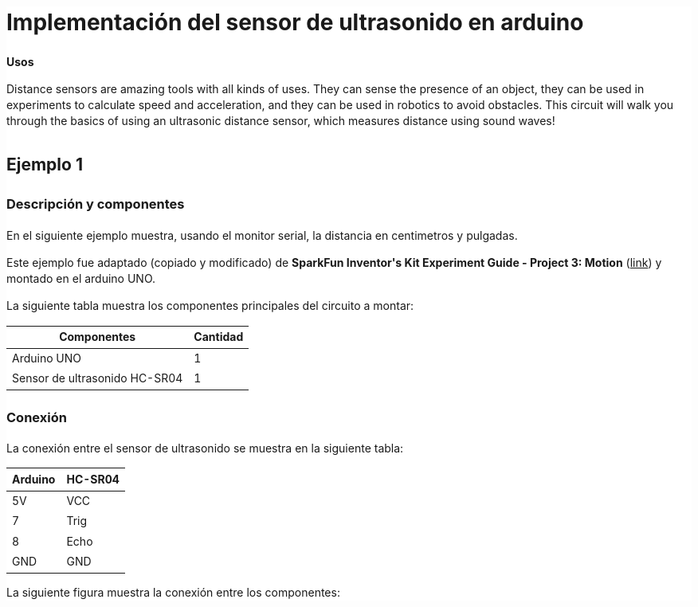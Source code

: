 # Implementación del sensor de ultrasonido en arduino

**Usos**

Distance sensors are amazing tools with all kinds of uses. They can sense the presence of an object, they can be used in experiments to calculate speed and acceleration, and they can be used in robotics to avoid obstacles. This circuit will walk you through the basics of using an ultrasonic distance sensor, which measures distance using sound waves!


## Ejemplo 1

### Descripción y componentes

En el siguiente ejemplo muestra, usando el monitor serial, la distancia en centimetros y pulgadas.

Este ejemplo fue adaptado (copiado y modificado) de  **SparkFun Inventor's Kit Experiment Guide - Project 3: Motion** ([link](https://learn.sparkfun.com/tutorials/sparkfun-inventors-kit-experiment-guide---v40/project-3-motion)) y montado en el arduino UNO.

La siguiente tabla muestra los componentes principales del circuito a montar:

<p align="center">

|Componentes|Cantidad|
|---|---|
|Arduino UNO|1|
|Sensor de ultrasonido HC-SR04|1|

</p>

### Conexión

La conexión entre el sensor de ultrasonido se muestra en la siguiente tabla:

<p align="center">

|Arduino|HC-SR04|
|---|---|
|5V|VCC|
|7|Trig|
|8|Echo|
|GND|GND|

</p>

La siguiente figura muestra la conexión entre los componentes:

<p align="center">